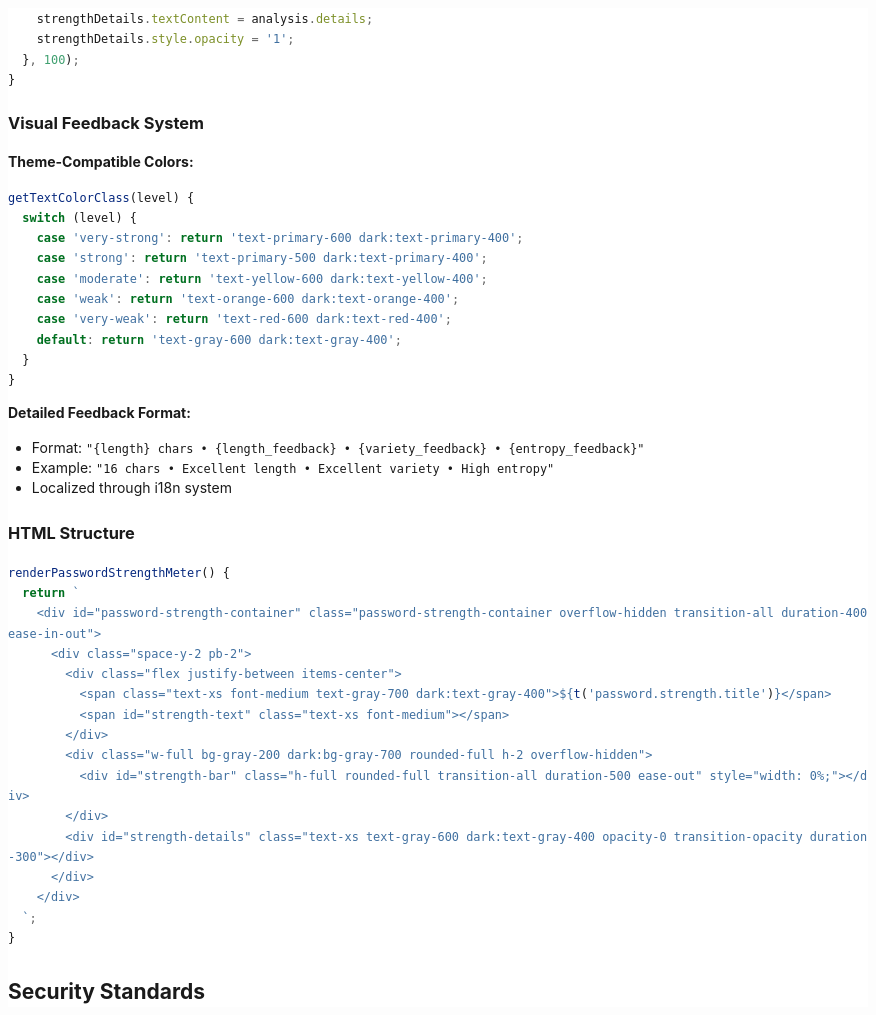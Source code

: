 ```javascript
    strengthDetails.textContent = analysis.details;
    strengthDetails.style.opacity = '1';
  }, 100);
}
```

### Visual Feedback System

**Theme-Compatible Colors:**
```javascript
getTextColorClass(level) {
  switch (level) {
    case 'very-strong': return 'text-primary-600 dark:text-primary-400';
    case 'strong': return 'text-primary-500 dark:text-primary-400';
    case 'moderate': return 'text-yellow-600 dark:text-yellow-400';
    case 'weak': return 'text-orange-600 dark:text-orange-400';
    case 'very-weak': return 'text-red-600 dark:text-red-400';
    default: return 'text-gray-600 dark:text-gray-400';
  }
}
```

**Detailed Feedback Format:**
- Format: `"{length} chars • {length_feedback} • {variety_feedback} • {entropy_feedback}"`
- Example: `"16 chars • Excellent length • Excellent variety • High entropy"`
- Localized through i18n system

### HTML Structure

```javascript
renderPasswordStrengthMeter() {
  return `
    <div id="password-strength-container" class="password-strength-container overflow-hidden transition-all duration-400 ease-in-out">
      <div class="space-y-2 pb-2">
        <div class="flex justify-between items-center">
          <span class="text-xs font-medium text-gray-700 dark:text-gray-400">${t('password.strength.title')}</span>
          <span id="strength-text" class="text-xs font-medium"></span>
        </div>
        <div class="w-full bg-gray-200 dark:bg-gray-700 rounded-full h-2 overflow-hidden">
          <div id="strength-bar" class="h-full rounded-full transition-all duration-500 ease-out" style="width: 0%;"></div>
        </div>
        <div id="strength-details" class="text-xs text-gray-600 dark:text-gray-400 opacity-0 transition-opacity duration-300"></div>
      </div>
    </div>
  `;
}
```

## Security Standards
